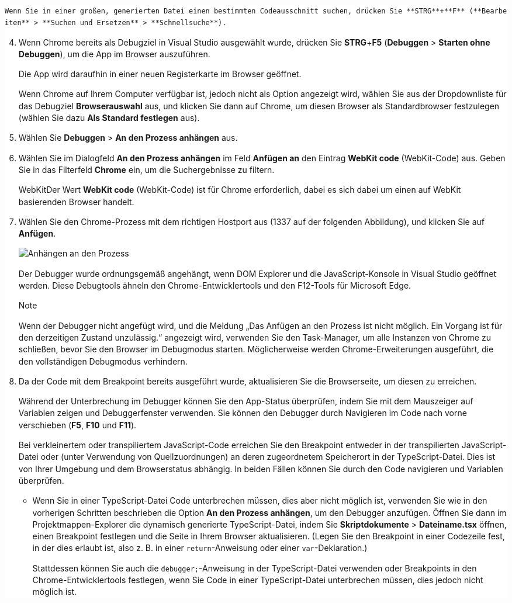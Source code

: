     Wenn Sie in einer großen, generierten Datei einen bestimmten Codeausschnitt suchen, drücken Sie **STRG**+**F** (**Bearbeiten** > **Suchen und Ersetzen** > **Schnellsuche**).

4. Wenn Chrome bereits als Debugziel in Visual Studio ausgewählt wurde, drücken Sie **STRG**+**F5** (**Debuggen** > **Starten ohne Debuggen**), um die App im Browser auszuführen.

    Die App wird daraufhin in einer neuen Registerkarte im Browser geöffnet.

    Wenn Chrome auf Ihrem Computer verfügbar ist, jedoch nicht als Option angezeigt wird, wählen Sie aus der Dropdownliste für das Debugziel **Browserauswahl** aus, und klicken Sie dann auf Chrome, um diesen Browser als Standardbrowser festzulegen (wählen Sie dazu **Als Standard festlegen** aus).

5. Wählen Sie **Debuggen** > **An den Prozess anhängen** aus.

6. Wählen Sie im Dialogfeld **An den Prozess anhängen** im Feld **Anfügen an** den Eintrag **WebKit code** (WebKit-Code) aus. Geben Sie in das Filterfeld **Chrome** ein, um die Suchergebnisse zu filtern.

    WebKitDer Wert **WebKit code** (WebKit-Code) ist für Chrome erforderlich, dabei es sich dabei um einen auf WebKit basierenden Browser handelt.

7. Wählen Sie den Chrome-Prozess mit dem richtigen Hostport aus (1337 auf der folgenden Abbildung), und klicken Sie auf **Anfügen**.

    ![Anhängen an den Prozess](../javascript/media/tutorial-nodejs-react-attach-to-process.png)

    Der Debugger wurde ordnungsgemäß angehängt, wenn DOM Explorer und die JavaScript-Konsole in Visual Studio geöffnet werden. Diese Debugtools ähneln den Chrome-Entwicklertools und den F12-Tools für Microsoft Edge.

    > [!NOTE]
    > Wenn der Debugger nicht angefügt wird, und die Meldung „Das Anfügen an den Prozess ist nicht möglich. Ein Vorgang ist für den derzeitigen Zustand unzulässig.“ angezeigt wird, verwenden Sie den Task-Manager, um alle Instanzen von Chrome zu schließen, bevor Sie den Browser im Debugmodus starten. Möglicherweise werden Chrome-Erweiterungen ausgeführt, die den vollständigen Debugmodus verhindern.

8. Da der Code mit dem Breakpoint bereits ausgeführt wurde, aktualisieren Sie die Browserseite, um diesen zu erreichen.

    Während der Unterbrechung im Debugger können Sie den App-Status überprüfen, indem Sie mit dem Mauszeiger auf Variablen zeigen und Debuggerfenster verwenden. Sie können den Debugger durch Navigieren im Code nach vorne verschieben (**F5**, **F10** und **F11**).

    Bei verkleinertem oder transpiliertem JavaScript-Code erreichen Sie den Breakpoint entweder in der transpilierten JavaScript-Datei oder (unter Verwendung von Quellzuordnungen) an deren zugeordnetem Speicherort in der TypeScript-Datei. Dies ist von Ihrer Umgebung und dem Browserstatus abhängig. In beiden Fällen können Sie durch den Code navigieren und Variablen überprüfen.

    * Wenn Sie in einer TypeScript-Datei Code unterbrechen müssen, dies aber nicht möglich ist, verwenden Sie wie in den vorherigen Schritten beschrieben die Option **An den Prozess anhängen**, um den Debugger anzufügen. Öffnen Sie dann im Projektmappen-Explorer die dynamisch generierte TypeScript-Datei, indem Sie **Skriptdokumente** > **Dateiname.tsx** öffnen, einen Breakpoint festlegen und die Seite in Ihrem Browser aktualisieren. (Legen Sie den Breakpoint in einer Codezeile fest, in der dies erlaubt ist, also z. B. in einer `return`-Anweisung oder einer `var`-Deklaration.)

        Stattdessen können Sie auch die `debugger;`-Anweisung in der TypeScript-Datei verwenden oder Breakpoints in den Chrome-Entwicklertools festlegen, wenn Sie Code in einer TypeScript-Datei unterbrechen müssen, dies jedoch nicht möglich ist.
